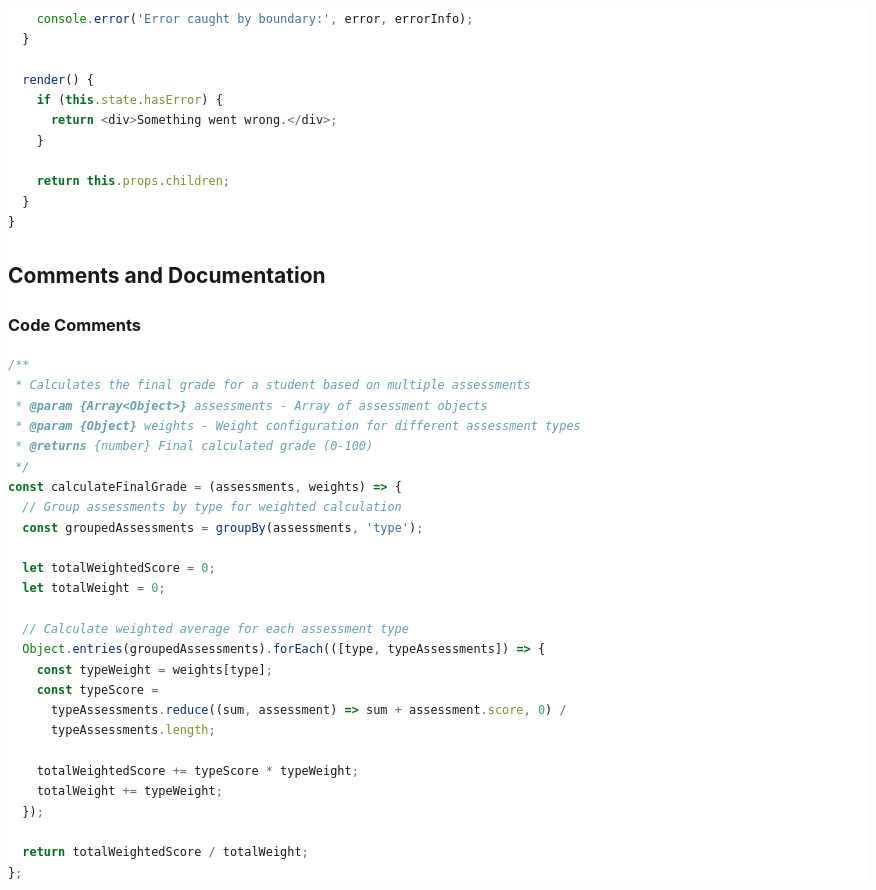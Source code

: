 ```javascript
    console.error('Error caught by boundary:', error, errorInfo);
  }

  render() {
    if (this.state.hasError) {
      return <div>Something went wrong.</div>;
    }

    return this.props.children;
  }
}
```

## Comments and Documentation

### Code Comments

```javascript
/**
 * Calculates the final grade for a student based on multiple assessments
 * @param {Array<Object>} assessments - Array of assessment objects
 * @param {Object} weights - Weight configuration for different assessment types
 * @returns {number} Final calculated grade (0-100)
 */
const calculateFinalGrade = (assessments, weights) => {
  // Group assessments by type for weighted calculation
  const groupedAssessments = groupBy(assessments, 'type');

  let totalWeightedScore = 0;
  let totalWeight = 0;

  // Calculate weighted average for each assessment type
  Object.entries(groupedAssessments).forEach(([type, typeAssessments]) => {
    const typeWeight = weights[type];
    const typeScore =
      typeAssessments.reduce((sum, assessment) => sum + assessment.score, 0) /
      typeAssessments.length;

    totalWeightedScore += typeScore * typeWeight;
    totalWeight += typeWeight;
  });

  return totalWeightedScore / totalWeight;
};
```
